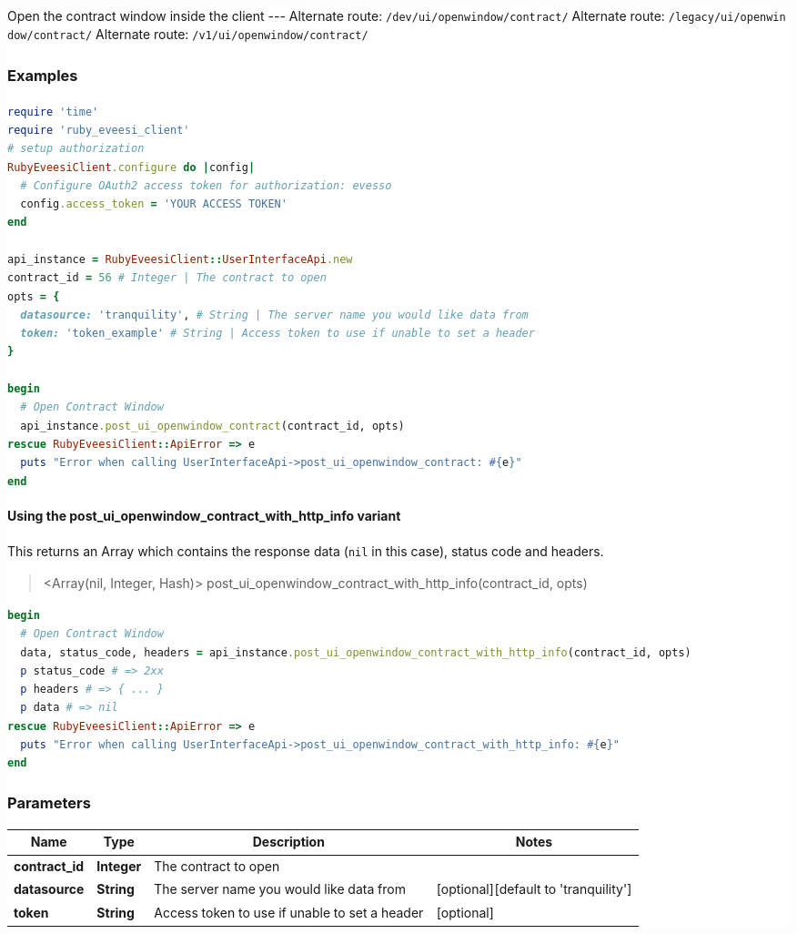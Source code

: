 Open the contract window inside the client  --- Alternate route: `/dev/ui/openwindow/contract/`  Alternate route: `/legacy/ui/openwindow/contract/`  Alternate route: `/v1/ui/openwindow/contract/` 

### Examples

```ruby
require 'time'
require 'ruby_eveesi_client'
# setup authorization
RubyEveesiClient.configure do |config|
  # Configure OAuth2 access token for authorization: evesso
  config.access_token = 'YOUR ACCESS TOKEN'
end

api_instance = RubyEveesiClient::UserInterfaceApi.new
contract_id = 56 # Integer | The contract to open
opts = {
  datasource: 'tranquility', # String | The server name you would like data from
  token: 'token_example' # String | Access token to use if unable to set a header
}

begin
  # Open Contract Window
  api_instance.post_ui_openwindow_contract(contract_id, opts)
rescue RubyEveesiClient::ApiError => e
  puts "Error when calling UserInterfaceApi->post_ui_openwindow_contract: #{e}"
end
```

#### Using the post_ui_openwindow_contract_with_http_info variant

This returns an Array which contains the response data (`nil` in this case), status code and headers.

> <Array(nil, Integer, Hash)> post_ui_openwindow_contract_with_http_info(contract_id, opts)

```ruby
begin
  # Open Contract Window
  data, status_code, headers = api_instance.post_ui_openwindow_contract_with_http_info(contract_id, opts)
  p status_code # => 2xx
  p headers # => { ... }
  p data # => nil
rescue RubyEveesiClient::ApiError => e
  puts "Error when calling UserInterfaceApi->post_ui_openwindow_contract_with_http_info: #{e}"
end
```

### Parameters

| Name | Type | Description | Notes |
| ---- | ---- | ----------- | ----- |
| **contract_id** | **Integer** | The contract to open |  |
| **datasource** | **String** | The server name you would like data from | [optional][default to &#39;tranquility&#39;] |
| **token** | **String** | Access token to use if unable to set a header | [optional] |
